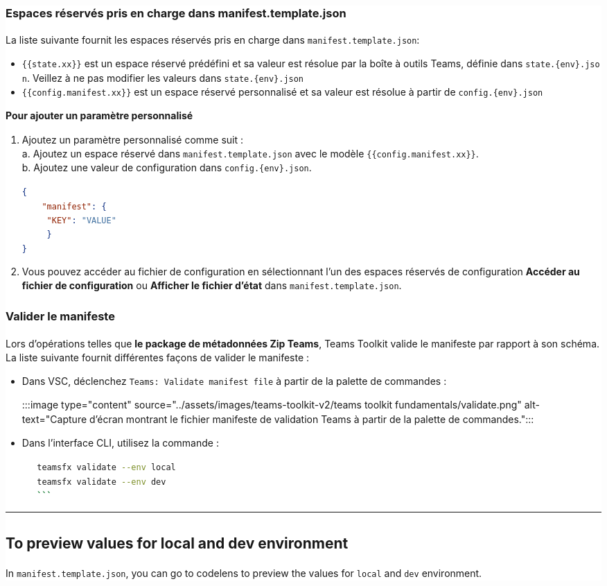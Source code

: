 ### <a name="supported-placeholders-in-manifesttemplatejson"></a>Espaces réservés pris en charge dans manifest.template.json

La liste suivante fournit les espaces réservés pris en charge dans `manifest.template.json`:

* `{{state.xx}}` est un espace réservé prédéfini et sa valeur est résolue par la boîte à outils Teams, définie dans `state.{env}.json`. Veillez à ne pas modifier les valeurs dans `state.{env}.json`
* `{{config.manifest.xx}}` est un espace réservé personnalisé et sa valeur est résolue à partir de `config.{env}.json`

**Pour ajouter un paramètre personnalisé**

1. Ajoutez un paramètre personnalisé comme suit :</br>
   a. Ajoutez un espace réservé dans `manifest.template.json` avec le modèle `{{config.manifest.xx}}`.</br>
   b. Ajoutez une valeur de configuration dans `config.{env}.json`.

     ```json
     {
         "manifest": {
          "KEY": "VALUE"
          }
     }
     ```

2. Vous pouvez accéder au fichier de configuration en sélectionnant l’un des espaces réservés de configuration **Accéder au fichier de configuration** ou **Afficher le fichier d’état** dans `manifest.template.json`.

### <a name="validate-manifest"></a>Valider le manifeste

Lors d’opérations telles que **le package de métadonnées Zip Teams**, Teams Toolkit valide le manifeste par rapport à son schéma. La liste suivante fournit différentes façons de valider le manifeste :

* Dans VSC, déclenchez `Teams: Validate manifest file` à partir de la palette de commandes :

  :::image type="content" source="../assets/images/teams-toolkit-v2/teams toolkit fundamentals/validate.png" alt-text="Capture d’écran montrant le fichier manifeste de validation Teams à partir de la palette de commandes.":::

* Dans l’interface CLI, utilisez la commande :

     ``` bash
        teamsfx validate --env local
        teamsfx validate --env dev
        ```

---

## To preview values for local and dev environment

In `manifest.template.json`, you can go to codelens to preview the values for `local` and `dev` environment.
